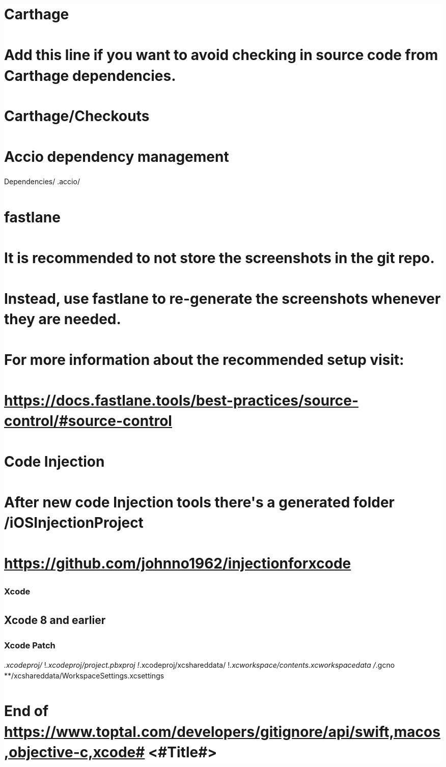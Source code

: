 # Carthage
# Add this line if you want to avoid checking in source code from Carthage dependencies.
# Carthage/Checkouts


# Accio dependency management
Dependencies/
.accio/

# fastlane
# It is recommended to not store the screenshots in the git repo.
# Instead, use fastlane to re-generate the screenshots whenever they are needed.
# For more information about the recommended setup visit:
# https://docs.fastlane.tools/best-practices/source-control/#source-control


# Code Injection
# After new code Injection tools there's a generated folder /iOSInjectionProject
# https://github.com/johnno1962/injectionforxcode


### Xcode ###

## Xcode 8 and earlier

### Xcode Patch ###
*.xcodeproj/*
!*.xcodeproj/project.pbxproj
!*.xcodeproj/xcshareddata/
!*.xcworkspace/contents.xcworkspacedata
/*.gcno
**/xcshareddata/WorkspaceSettings.xcsettings

# End of https://www.toptal.com/developers/gitignore/api/swift,macos,objective-c,xcode#  <#Title#>

